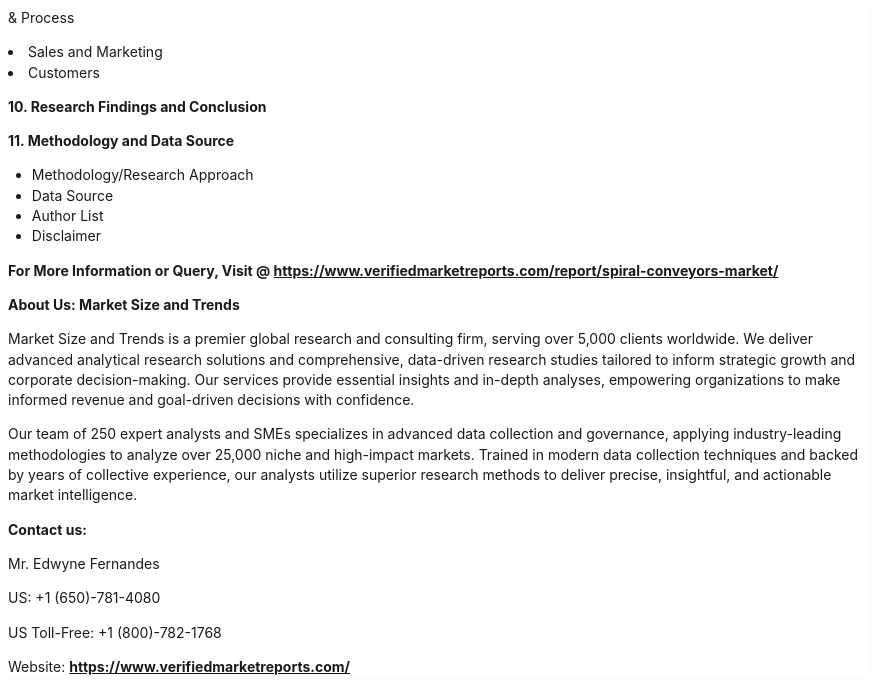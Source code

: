 &amp; Process</li><li>Sales and Marketing</li><li>Customers</li></ul><p><strong>10. Research Findings and Conclusion</strong></p><p><strong>11. Methodology and Data Source</strong></p><ul><li>Methodology/Research Approach</li><li>Data Source</li><li>Author List</li><li>Disclaimer</li></ul></p><p><strong>For More Information or Query, Visit @ <a href="https://www.verifiedmarketreports.com/report/spiral-conveyors-market/">https://www.verifiedmarketreports.com/report/spiral-conveyors-market/</a></strong></p><p><strong>About Us: Market Size and Trends</strong></p><p>Market Size and Trends is a premier global research and consulting firm, serving over 5,000 clients worldwide. We deliver advanced analytical research solutions and comprehensive, data-driven research studies tailored to inform strategic growth and corporate decision-making. Our services provide essential insights and in-depth analyses, empowering organizations to make informed revenue and goal-driven decisions with confidence.</p><p>Our team of 250 expert analysts and SMEs specializes in advanced data collection and governance, applying industry-leading methodologies to analyze over 25,000 niche and high-impact markets. Trained in modern data collection techniques and backed by years of collective experience, our analysts utilize superior research methods to deliver precise, insightful, and actionable market intelligence.</p><p><strong>Contact us:</strong></p><p>Mr. Edwyne Fernandes</p><p>US: +1 (650)-781-4080</p><p>US Toll-Free: +1 (800)-782-1768</p><p>Website: <strong><a href="https://www.verifiedmarketreports.com/">https://www.verifiedmarketreports.com/</a></strong></p>
